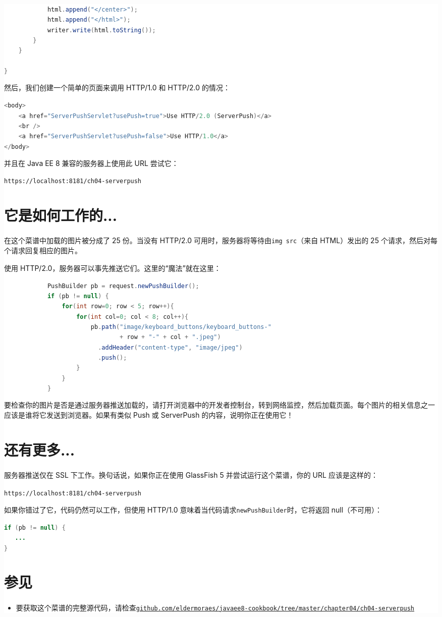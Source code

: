 ```java
            html.append("</center>");
            html.append("</html>");
            writer.write(html.toString());
        }
    }

}
```

然后，我们创建一个简单的页面来调用 HTTP/1.0 和 HTTP/2.0 的情况：

```java
<body>
    <a href="ServerPushServlet?usePush=true">Use HTTP/2.0 (ServerPush)</a>
    <br />
    <a href="ServerPushServlet?usePush=false">Use HTTP/1.0</a>
</body>
```

并且在 Java EE 8 兼容的服务器上使用此 URL 尝试它：

`https://localhost:8181/ch04-serverpush`

# 它是如何工作的...

在这个菜谱中加载的图片被分成了 25 份。当没有 HTTP/2.0 可用时，服务器将等待由`img src`（来自 HTML）发出的 25 个请求，然后对每个请求回复相应的图片。

使用 HTTP/2.0，服务器可以事先推送它们。这里的“魔法”就在这里：

```java
            PushBuilder pb = request.newPushBuilder();
            if (pb != null) {
                for(int row=0; row < 5; row++){
                    for(int col=0; col < 8; col++){
                        pb.path("image/keyboard_buttons/keyboard_buttons-" 
                                + row + "-" + col + ".jpeg")
                          .addHeader("content-type", "image/jpeg")
                          .push();
                    }
                }
            }
```

要检查你的图片是否是通过服务器推送加载的，请打开浏览器中的开发者控制台，转到网络监控，然后加载页面。每个图片的相关信息之一应该是谁将它发送到浏览器。如果有类似 Push 或 ServerPush 的内容，说明你正在使用它！

# 还有更多...

服务器推送仅在 SSL 下工作。换句话说，如果你正在使用 GlassFish 5 并尝试运行这个菜谱，你的 URL 应该是这样的：

`https://localhost:8181/ch04-serverpush`

如果你错过了它，代码仍然可以工作，但使用 HTTP/1.0 意味着当代码请求`newPushBuilder`时，它将返回 null（不可用）：

```java
if (pb != null) {
   ...
}
```

# 参见

+   要获取这个菜谱的完整源代码，请检查[`github.com/eldermoraes/javaee8-cookbook/tree/master/chapter04/ch04-serverpush`](https://github.com/eldermoraes/javaee8-cookbook/tree/master/chapter04/ch04-serverpush)
